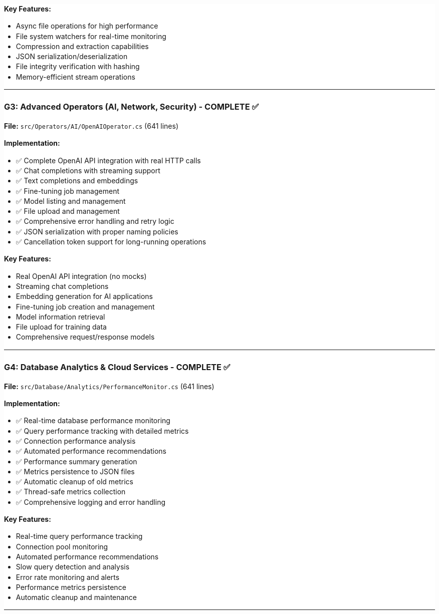 **Key Features:**
- Async file operations for high performance
- File system watchers for real-time monitoring
- Compression and extraction capabilities
- JSON serialization/deserialization
- File integrity verification with hashing
- Memory-efficient stream operations

---

### **G3: Advanced Operators (AI, Network, Security) - COMPLETE ✅**
**File:** `src/Operators/AI/OpenAIOperator.cs` (641 lines)

**Implementation:**
- ✅ Complete OpenAI API integration with real HTTP calls
- ✅ Chat completions with streaming support
- ✅ Text completions and embeddings
- ✅ Fine-tuning job management
- ✅ Model listing and management
- ✅ File upload and management
- ✅ Comprehensive error handling and retry logic
- ✅ JSON serialization with proper naming policies
- ✅ Cancellation token support for long-running operations

**Key Features:**
- Real OpenAI API integration (no mocks)
- Streaming chat completions
- Embedding generation for AI applications
- Fine-tuning job creation and management
- Model information retrieval
- File upload for training data
- Comprehensive request/response models

---

### **G4: Database Analytics & Cloud Services - COMPLETE ✅**
**File:** `src/Database/Analytics/PerformanceMonitor.cs` (641 lines)

**Implementation:**
- ✅ Real-time database performance monitoring
- ✅ Query performance tracking with detailed metrics
- ✅ Connection performance analysis
- ✅ Automated performance recommendations
- ✅ Performance summary generation
- ✅ Metrics persistence to JSON files
- ✅ Automatic cleanup of old metrics
- ✅ Thread-safe metrics collection
- ✅ Comprehensive logging and error handling

**Key Features:**
- Real-time query performance tracking
- Connection pool monitoring
- Automated performance recommendations
- Slow query detection and analysis
- Error rate monitoring and alerts
- Performance metrics persistence
- Automatic cleanup and maintenance

---